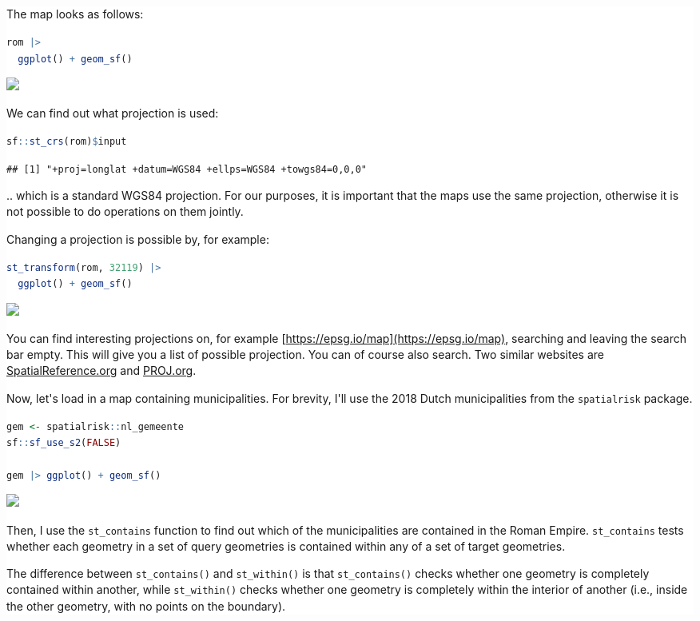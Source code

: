 The map looks as follows:


```r
rom |> 
  ggplot() + geom_sf()
```

<img src="{{< blogdown/postref >}}index_files/figure-html/unnamed-chunk-3-1.png" width="672" />

We can find out what projection is used:


```r
sf::st_crs(rom)$input
```

```
## [1] "+proj=longlat +datum=WGS84 +ellps=WGS84 +towgs84=0,0,0"
```

.. which is a standard WGS84 projection. For our purposes, it is important that the maps use the same projection, otherwise it is not possible to do operations on them jointly. 

Changing a projection is possible by, for example:


```r
st_transform(rom, 32119) |>
  ggplot() + geom_sf()
```

<img src="{{< blogdown/postref >}}index_files/figure-html/unnamed-chunk-5-1.png" width="672" />

You can find interesting projections on, for example [https://epsg.io/map](https://epsg.io/map), searching and leaving the search bar empty. This will give you a list of possible projection. You can of course also search. Two similar websites are [SpatialReference.org](https://SpatialReference.org) and [PROJ.org](https://PROJ.org). 

Now, let's load in a map containing municipalities. For brevity, I'll use the 2018 Dutch municipalities from the `spatialrisk` package. 


```r
gem <- spatialrisk::nl_gemeente
sf::sf_use_s2(FALSE)

gem |> ggplot() + geom_sf()
```

<img src="{{< blogdown/postref >}}index_files/figure-html/unnamed-chunk-6-1.png" width="672" />

Then, I use the `st_contains` function to find out which of the municipalities are contained in the Roman Empire. `st_contains` tests whether each geometry in a set of query geometries is contained within any of a set of target geometries. 

The difference between `st_contains()` and `st_within()` is that `st_contains()` checks whether one geometry is completely contained within another, while `st_within()` checks whether one geometry is completely within the interior of another (i.e., inside the other geometry, with no points on the boundary).
